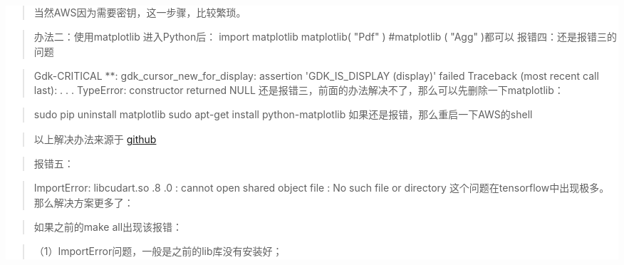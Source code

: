> 当然AWS因为需要密钥，这一步骤，比较繁琐。

> 办法二：使用matplotlib
进入Python后：
> import
> matplotlib
matplotlib(
> "Pdf"
> )
> \#matplotlib
> (
> "Agg"
> )都可以
> 报错四：还是报错三的问题

> Gdk-CRITICAL **: gdk_cursor_new_for_display: assertion
> 'GDK_IS_DISPLAY (display)'
> failed
Traceback (most recent call last):
.
.
.
TypeError:
> constructor
> returned
> NULL
> 还是报错三，前面的办法解决不了，那么可以先删除一下matplotlib：

> sudo
> pip uninstall matplotlib
> sudo
> apt-get install python-matplotlib
> 如果还是报错，那么重启一下AWS的shell

> 以上解决办法来源于
> [github](https://github.com/NVIDIA/DIGITS/issues/187)

> 报错五：

> ImportError: libcudart.so
> .8
> .0
> : cannot
> open
> shared object
> file
> : No such
> file
> or
> directory
> 这个问题在tensorflow中出现极多。那么解决方案更多了：

> 如果之前的make all出现该报错：

> （1）ImportError问题，一般是之前的lib库没有安装好；
